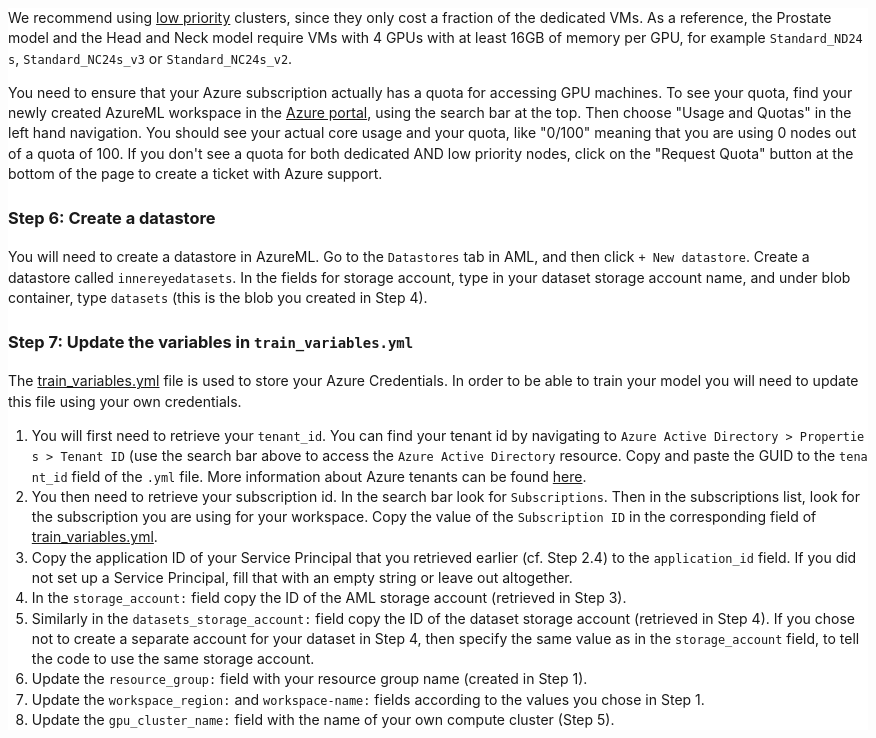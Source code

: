 We recommend using [low priority](https://docs.microsoft.com/en-us/azure/batch/batch-low-pri-vms) clusters, since 
they only cost a fraction of the dedicated VMs.
As a reference, the Prostate model and the Head and Neck model require VMs with 4 GPUs with at least 16GB of memory
per GPU, for example `Standard_ND24s`, `Standard_NC24s_v3` or `Standard_NC24s_v2`.

You need to ensure that your Azure subscription actually has a quota for accessing GPU machines. To see your quota,
find your newly created AzureML workspace in the [Azure portal](http://portal.azure.com), using the search bar at the
top. Then choose "Usage and Quotas" in the left hand navigation. You should see your actual core usage and your quota,
like "0/100" meaning that you are using 0 nodes out of a quota of 100. If you don't see a quota for both dedicated AND
low priority nodes, click on the "Request Quota" button at the bottom of the page to create a ticket with Azure support.

### Step 6: Create a datastore
You will need to create a datastore in AzureML. Go to the `Datastores` tab in AML, and then click `+ New datastore`. 
Create a datastore called `innereyedatasets`. In the fields for storage account, type in your dataset storage account name,
and under blob container, type `datasets` (this is the blob you created in Step 4).

### Step 7: Update the variables in `train_variables.yml`
The [train_variables.yml](/InnerEye/train_variables.yml) file is used to store your Azure Credentials. In order to be able to
train your model you will need to update this file using your own credentials.
1. You will first need to retrieve your `tenant_id`. You can find your tenant id by navigating to
`Azure Active Directory > Properties > Tenant ID` (use the search bar above to access the `Azure Active Directory` 
resource. Copy and paste the GUID to the `tenant_id` field of the `.yml` file. More information about Azure tenants can be found 
[here](https://docs.microsoft.com/en-us/azure/active-directory/develop/quickstart-create-new-tenant).
2. You then need to retrieve your subscription id. In the search bar look for `Subscriptions`. Then in the subscriptions list,
look for the subscription you are using for your workspace. Copy the value of the `Subscription ID` in the corresponding 
field of [train_variables.yml](/InnerEye/train_variables.yml).
3. Copy the application ID of your Service Principal that you retrieved earlier (cf. Step 2.4) to the `application_id` field.
If you did not set up a Service Principal, fill that with an empty string or leave out altogether.
4. In the `storage_account:` field copy the ID of the AML storage account (retrieved in Step 3).
5. Similarly in the `datasets_storage_account:` field copy the ID of the dataset storage account (retrieved in Step 4). If
you chose not to create a separate account for your dataset in Step 4, then specify the same value as in the 
`storage_account` field, to tell the code to use the same storage account.
6. Update the `resource_group:` field with your resource group name (created in Step 1).
7. Update the `workspace_region:` and `workspace-name:` fields according to the values you chose in Step 1.
8. Update the `gpu_cluster_name:` field with the name of your own compute cluster (Step 5).
